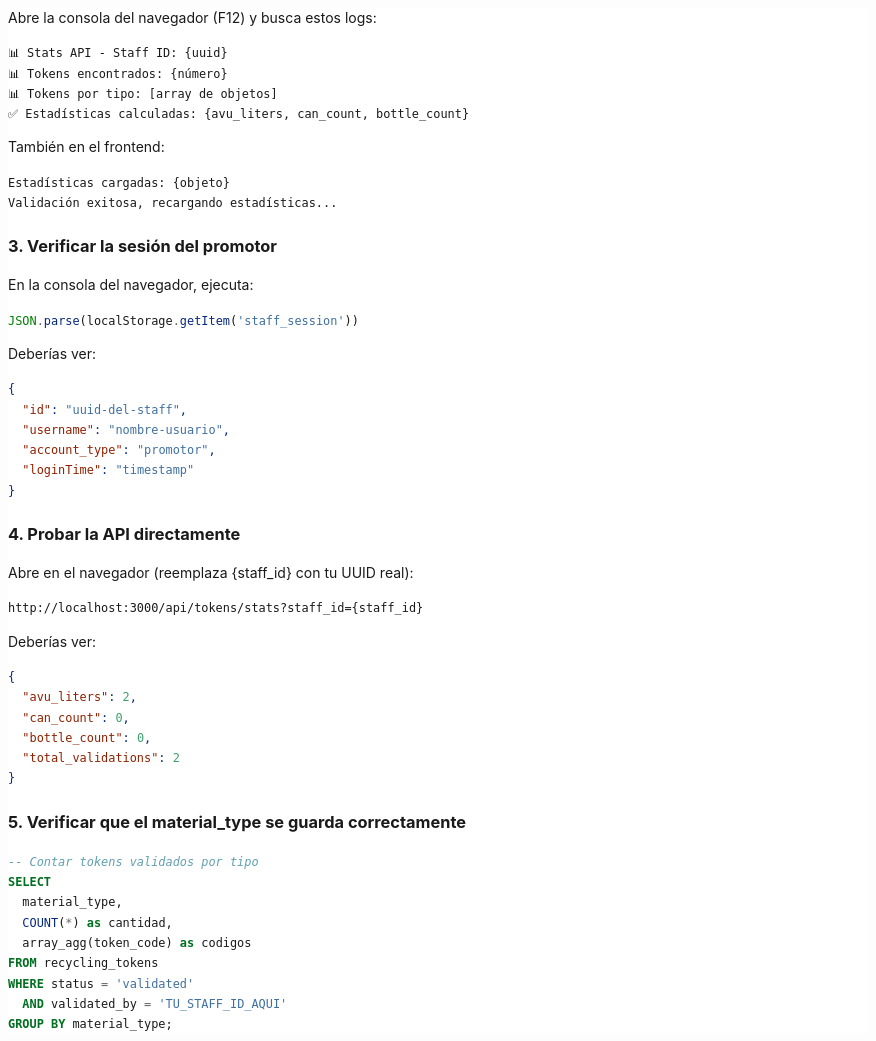 Abre la consola del navegador (F12) y busca estos logs:

```
📊 Stats API - Staff ID: {uuid}
📊 Tokens encontrados: {número}
📊 Tokens por tipo: [array de objetos]
✅ Estadísticas calculadas: {avu_liters, can_count, bottle_count}
```

También en el frontend:
```
Estadísticas cargadas: {objeto}
Validación exitosa, recargando estadísticas...
```

### 3. Verificar la sesión del promotor

En la consola del navegador, ejecuta:

```javascript
JSON.parse(localStorage.getItem('staff_session'))
```

Deberías ver:
```json
{
  "id": "uuid-del-staff",
  "username": "nombre-usuario",
  "account_type": "promotor",
  "loginTime": "timestamp"
}
```

### 4. Probar la API directamente

Abre en el navegador (reemplaza {staff_id} con tu UUID real):

```
http://localhost:3000/api/tokens/stats?staff_id={staff_id}
```

Deberías ver:
```json
{
  "avu_liters": 2,
  "can_count": 0,
  "bottle_count": 0,
  "total_validations": 2
}
```

### 5. Verificar que el material_type se guarda correctamente

```sql
-- Contar tokens validados por tipo
SELECT
  material_type,
  COUNT(*) as cantidad,
  array_agg(token_code) as codigos
FROM recycling_tokens
WHERE status = 'validated'
  AND validated_by = 'TU_STAFF_ID_AQUI'
GROUP BY material_type;
```
